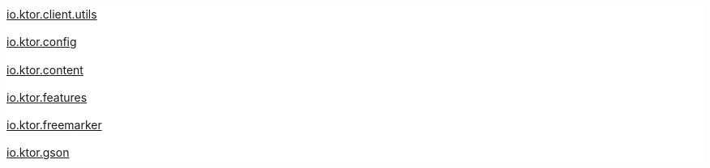 </td>
</tr>
<tr>
<td markdown="1">

<a href="io.ktor.client.utils/index.html">io.ktor.client.utils</a>


</td>
<td markdown="1">

</td>
</tr>
<tr>
<td markdown="1">

<a href="io.ktor.config/index.html">io.ktor.config</a>


</td>
<td markdown="1">

</td>
</tr>
<tr>
<td markdown="1">

<a href="io.ktor.content/index.html">io.ktor.content</a>


</td>
<td markdown="1">

</td>
</tr>
<tr>
<td markdown="1">

<a href="io.ktor.features/index.html">io.ktor.features</a>


</td>
<td markdown="1">

</td>
</tr>
<tr>
<td markdown="1">

<a href="io.ktor.freemarker/index.html">io.ktor.freemarker</a>


</td>
<td markdown="1">

</td>
</tr>
<tr>
<td markdown="1">

<a href="io.ktor.gson/index.html">io.ktor.gson</a>
